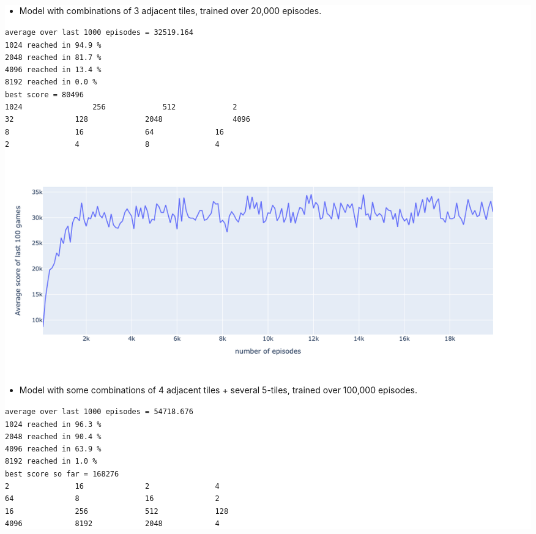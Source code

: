 -   Model with combinations of 3 adjacent tiles, trained over 20,000 episodes.

```
average over last 1000 episodes = 32519.164
1024 reached in 94.9 %
2048 reached in 81.7 %
4096 reached in 13.4 %
8192 reached in 0.0 %
best score = 80496
1024				256				512				2
32				128				2048				4096
8				16				64				16
2				4				8				4
```

![no picture](src/assets/description/score_chart_3_tile.png)

-   Model with some combinations of 4 adjacent tiles + several 5-tiles, trained over 100,000 episodes.

```
average over last 1000 episodes = 54718.676
1024 reached in 96.3 %
2048 reached in 90.4 %
4096 reached in 63.9 %
8192 reached in 1.0 %
best score so far = 168276
2				16				2				4
64				8				16				2
16				256				512				128
4096			8192			2048			4
```

